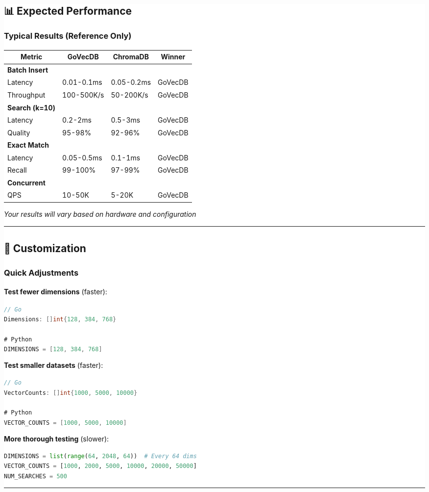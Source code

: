## 📊 Expected Performance

### Typical Results (Reference Only)

| Metric | GoVecDB | ChromaDB | Winner |
|--------|---------|----------|--------|
| **Batch Insert** | | | |
| Latency | 0.01-0.1ms | 0.05-0.2ms | GoVecDB |
| Throughput | 100-500K/s | 50-200K/s | GoVecDB |
| **Search (k=10)** | | | |
| Latency | 0.2-2ms | 0.5-3ms | GoVecDB |
| Quality | 95-98% | 92-96% | GoVecDB |
| **Exact Match** | | | |
| Latency | 0.05-0.5ms | 0.1-1ms | GoVecDB |
| Recall | 99-100% | 97-99% | GoVecDB |
| **Concurrent** | | | |
| QPS | 10-50K | 5-20K | GoVecDB |

*Your results will vary based on hardware and configuration*

---

## 🔧 Customization

### Quick Adjustments

**Test fewer dimensions** (faster):
```go
// Go
Dimensions: []int{128, 384, 768}

# Python
DIMENSIONS = [128, 384, 768]
```

**Test smaller datasets** (faster):
```go
// Go
VectorCounts: []int{1000, 5000, 10000}

# Python  
VECTOR_COUNTS = [1000, 5000, 10000]
```

**More thorough testing** (slower):
```python
DIMENSIONS = list(range(64, 2048, 64))  # Every 64 dims
VECTOR_COUNTS = [1000, 2000, 5000, 10000, 20000, 50000]
NUM_SEARCHES = 500
```

---
